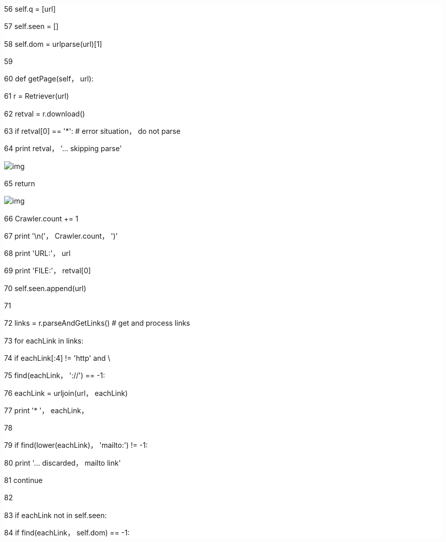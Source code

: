 56    self.q = [url]

57    self.seen = []

58    self.dom = urlparse(url)[1]

59

60    def getPage(self， url):

61    r = Retriever(url)

62    retval = r.download()

63    if retval[0] == '*': # error situation， do not parse

64    print retval， '... skipping parse'

![img](07Python38c3160b-2817.jpg)



65    return

![img](07Python38c3160b-2818.jpg)



66    Crawler.count += 1

67    print '\n('， Crawler.count， ')'

68    print 'URL:'， url

69    print 'FILE:'， retval[0]

70    self.seen.append(url)

71

72    links = r.parseAndGetLinks() # get and process links

73    for eachLink in links:

74    if eachLink[:4] != 'http' and \

75    find(eachLink， '://') == -1:

76    eachLink = urljoin(url， eachLink)

77    print '* '， eachLink，

78

79    if find(lower(eachLink)， 'mailto:') != -1:

80    print '... discarded， mailto link'

81    continue

82

83    if eachLink not in self.seen:

84    if find(eachLink， self.dom) == -1:
